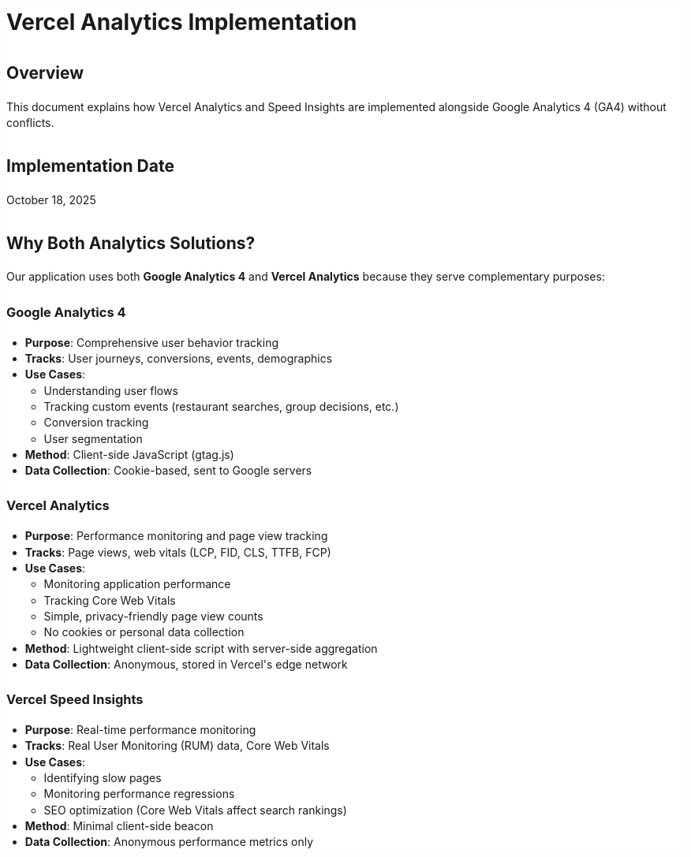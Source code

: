 # Vercel Analytics Implementation

## Overview

This document explains how Vercel Analytics and Speed Insights are implemented alongside Google Analytics 4 (GA4) without conflicts.

## Implementation Date

October 18, 2025

## Why Both Analytics Solutions?

Our application uses both **Google Analytics 4** and **Vercel Analytics** because they serve complementary purposes:

### Google Analytics 4

- **Purpose**: Comprehensive user behavior tracking
- **Tracks**: User journeys, conversions, events, demographics
- **Use Cases**:
  - Understanding user flows
  - Tracking custom events (restaurant searches, group decisions, etc.)
  - Conversion tracking
  - User segmentation
- **Method**: Client-side JavaScript (gtag.js)
- **Data Collection**: Cookie-based, sent to Google servers

### Vercel Analytics

- **Purpose**: Performance monitoring and page view tracking
- **Tracks**: Page views, web vitals (LCP, FID, CLS, TTFB, FCP)
- **Use Cases**:
  - Monitoring application performance
  - Tracking Core Web Vitals
  - Simple, privacy-friendly page view counts
  - No cookies or personal data collection
- **Method**: Lightweight client-side script with server-side aggregation
- **Data Collection**: Anonymous, stored in Vercel's edge network

### Vercel Speed Insights

- **Purpose**: Real-time performance monitoring
- **Tracks**: Real User Monitoring (RUM) data, Core Web Vitals
- **Use Cases**:
  - Identifying slow pages
  - Monitoring performance regressions
  - SEO optimization (Core Web Vitals affect search rankings)
- **Method**: Minimal client-side beacon
- **Data Collection**: Anonymous performance metrics only
